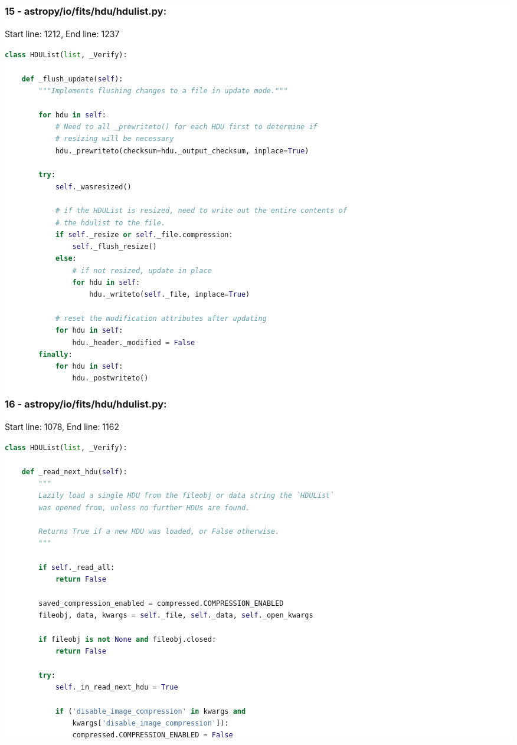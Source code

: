 ### 15 - astropy/io/fits/hdu/hdulist.py:

Start line: 1212, End line: 1237

```python
class HDUList(list, _Verify):

    def _flush_update(self):
        """Implements flushing changes to a file in update mode."""

        for hdu in self:
            # Need to all _prewriteto() for each HDU first to determine if
            # resizing will be necessary
            hdu._prewriteto(checksum=hdu._output_checksum, inplace=True)

        try:
            self._wasresized()

            # if the HDUList is resized, need to write out the entire contents of
            # the hdulist to the file.
            if self._resize or self._file.compression:
                self._flush_resize()
            else:
                # if not resized, update in place
                for hdu in self:
                    hdu._writeto(self._file, inplace=True)

            # reset the modification attributes after updating
            for hdu in self:
                hdu._header._modified = False
        finally:
            for hdu in self:
                hdu._postwriteto()
```
### 16 - astropy/io/fits/hdu/hdulist.py:

Start line: 1078, End line: 1162

```python
class HDUList(list, _Verify):

    def _read_next_hdu(self):
        """
        Lazily load a single HDU from the fileobj or data string the `HDUList`
        was opened from, unless no further HDUs are found.

        Returns True if a new HDU was loaded, or False otherwise.
        """

        if self._read_all:
            return False

        saved_compression_enabled = compressed.COMPRESSION_ENABLED
        fileobj, data, kwargs = self._file, self._data, self._open_kwargs

        if fileobj is not None and fileobj.closed:
            return False

        try:
            self._in_read_next_hdu = True

            if ('disable_image_compression' in kwargs and
                kwargs['disable_image_compression']):
                compressed.COMPRESSION_ENABLED = False

```
